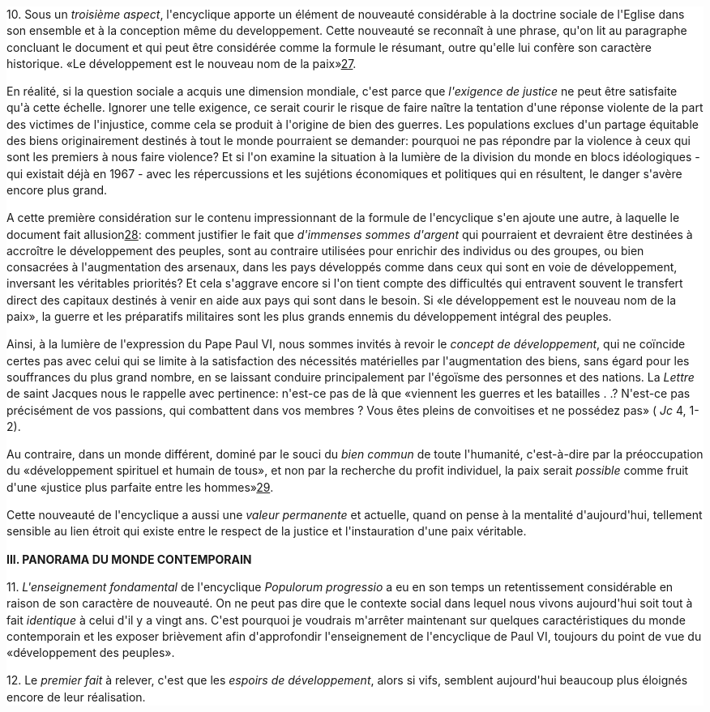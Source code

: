 10\. Sous un *troisième aspect*, l'encyclique apporte un élément de nouveauté considérable à la doctrine sociale de l'Eglise dans son ensemble et à la conception même du developpement. Cette nouveauté se reconnaît à une phrase, qu'on lit au paragraphe concluant le document et qui peut être considérée comme la formule le résumant, outre qu'elle lui confère son caractère historique. «Le développement est le nouveau nom de la paix»[27](#%24R).

En réalité, si la question sociale a acquis une dimension mondiale, c'est parce que *l'exigence de justice* ne peut être satisfaite qu'à cette échelle. Ignorer une telle exigence, ce serait courir le risque de faire naître la tentation d'une réponse violente de la part des victimes de l'injustice, comme cela se produit à l'origine de bien des guerres. Les populations exclues d'un partage équitable des biens originairement destinés à tout le monde pourraient se demander: pourquoi ne pas répondre par la violence à ceux qui sont les premiers à nous faire violence? Et si l'on examine la situation à la lumière de la division du monde en blocs idéologiques - qui existait déjà en 1967 - avec les répercussions et les sujétions économiques et politiques qui en résultent, le danger s'avère encore plus grand.

A cette première considération sur le contenu impressionnant de la formule de l'encyclique s'en ajoute une autre, à laquelle le document fait allusion[28](#%24S): comment justifier le fait que *d'immenses sommes d'argent* qui pourraient et devraient être destinées à accroître le développement des peuples, sont au contraire utilisées pour enrichir des individus ou des groupes, ou bien consacrées à l'augmentation des arsenaux, dans les pays développés comme dans ceux qui sont en voie de développement, inversant les véritables priorités? Et cela s'aggrave encore si l'on tient compte des difficultés qui entravent souvent le transfert direct des capitaux destinés à venir en aide aux pays qui sont dans le besoin. Si «le développement est le nouveau nom de la paix», la guerre et les préparatifs militaires sont les plus grands ennemis du développement intégral des peuples.

Ainsi, à la lumière de l'expression du Pape Paul VI, nous sommes invités à revoir le *concept de développement*, qui ne coïncide certes pas avec celui qui se limite à la satisfaction des nécessités matérielles par l'augmentation des biens, sans égard pour les souffrances du plus grand nombre, en se laissant conduire principalement par l'égoïsme des personnes et des nations. La *Lettre* de saint Jacques nous le rappelle avec pertinence: n'est-ce pas de là que «viennent les guerres et les batailles . .? N'est-ce pas précisément de vos passions, qui combattent dans vos membres ? Vous êtes pleins de convoitises et ne possédez pas» ( *Jc* 4, 1-2).

Au contraire, dans un monde différent, dominé par le souci du *bien* *commun* de toute l'humanité, c'est-à-dire par la préoccupation du «développement spirituel et humain de tous», et non par la recherche du profit individuel, la paix serait *possible* comme fruit d'une «justice plus parfaite entre les hommes»[29](#%24T).

Cette nouveauté de l'encyclique a aussi une *valeur permanente* et actuelle, quand on pense à la mentalité d'aujourd'hui, tellement sensible au lien étroit qui existe entre le respect de la justice et l'instauration d'une paix véritable.

**III. PANORAMA DU MONDE CONTEMPORAIN**

11\. *L'enseignement fondamental* de l'encyclique *Populorum progressio* a eu en son temps un retentissement considérable en raison de son caractère de nouveauté. On ne peut pas dire que le contexte social dans lequel nous vivons aujourd'hui soit tout à fait *identique* à celui d'il y a vingt ans. C'est pourquoi je voudrais m'arrêter maintenant sur quelques caractéristiques du monde contemporain et les exposer brièvement afin d'approfondir l'enseignement de l'encyclique de Paul VI, toujours du point de vue du «développement des peuples».

12\. Le *premier fait* à relever, c'est que les *espoirs de développement*, alors si vifs, semblent aujourd'hui beaucoup plus éloignés encore de leur réalisation.
